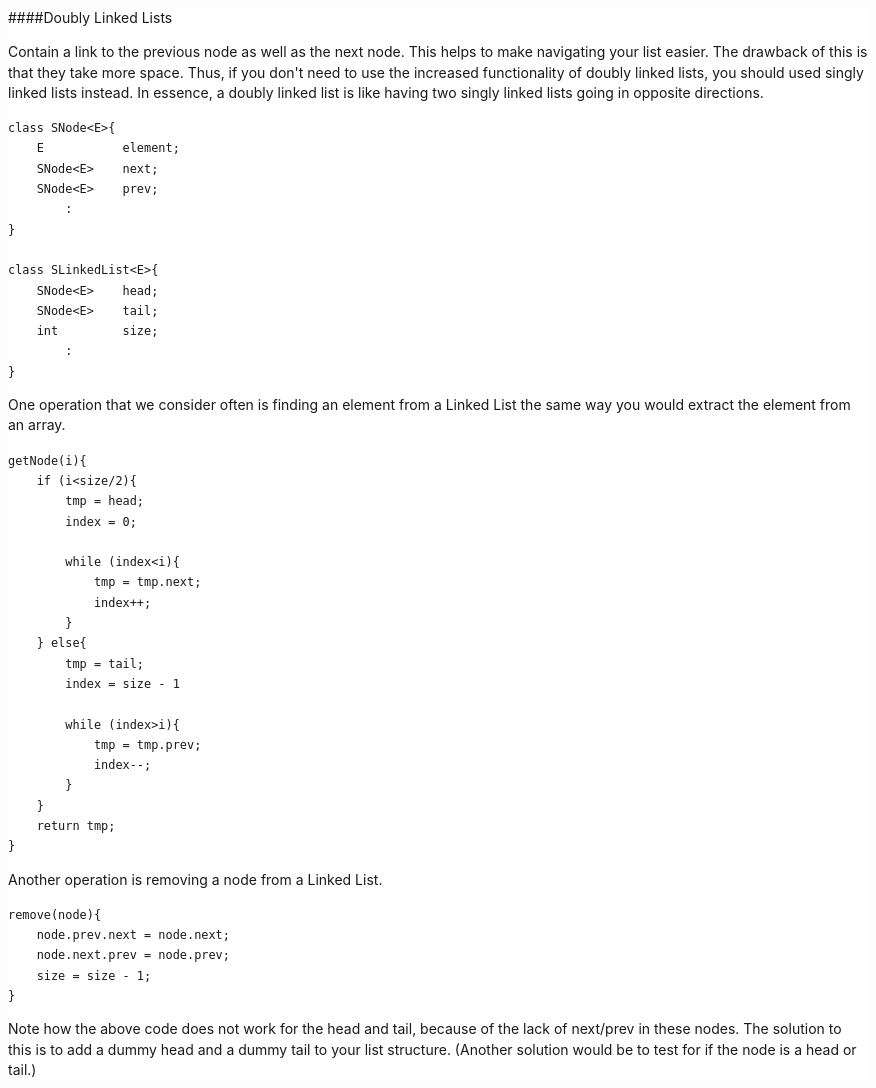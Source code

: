 ####Doubly Linked Lists

Contain a link to the previous node as well as the next node. This helps to make navigating your list easier. The drawback of this is that they take more space. Thus, if you don't need to use the increased functionality of doubly linked lists, you should used singly linked lists instead. In essence, a doubly linked list is like having two singly linked lists going in opposite directions. 

	class SNode<E>{
		E 			element;
		SNode<E> 	next;
		SNode<E>	prev;
			:
	}

	class SLinkedList<E>{
		SNode<E>	head;
		SNode<E>	tail;
		int 		size;
			:
	}

One operation that we consider often is finding an element from a Linked List the same way you would extract the element from an array.

	getNode(i){
		if (i<size/2){
			tmp = head;
			index = 0;

			while (index<i){
				tmp = tmp.next;
				index++;
			}
		} else{
			tmp = tail;
			index = size - 1

			while (index>i){
				tmp = tmp.prev;
				index--;
			}
		}
		return tmp;
	}

Another operation is removing a node from a Linked List.

	remove(node){
		node.prev.next = node.next;
		node.next.prev = node.prev;
		size = size - 1;
	}

Note how the above code does not work for the head and tail, because of the lack of next/prev in these nodes. The solution to this is to add a dummy head and a dummy tail to your list structure. (Another solution would be to test for if the node is a head or tail.)
